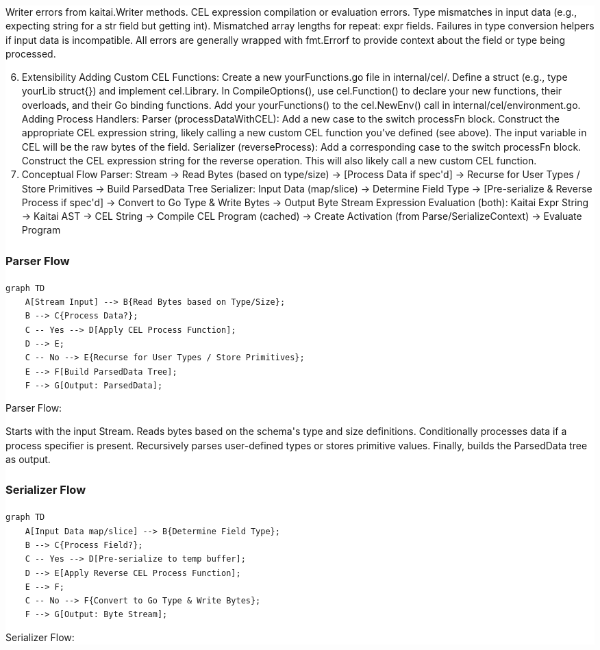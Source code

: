 Writer errors from kaitai.Writer methods.
CEL expression compilation or evaluation errors.
Type mismatches in input data (e.g., expecting string for a str field but getting int).
Mismatched array lengths for repeat: expr fields.
Failures in type conversion helpers if input data is incompatible.
All errors are generally wrapped with fmt.Errorf to provide context about the field or type being processed.

6. Extensibility
Adding Custom CEL Functions:
Create a new yourFunctions.go file in internal/cel/.
Define a struct (e.g., type yourLib struct{}) and implement cel.Library.
In CompileOptions(), use cel.Function() to declare your new functions, their overloads, and their Go binding functions.
Add your yourFunctions() to the cel.NewEnv() call in internal/cel/environment.go.
Adding Process Handlers:
Parser (processDataWithCEL):
Add a new case to the switch processFn block.
Construct the appropriate CEL expression string, likely calling a new custom CEL function you've defined (see above). The input variable in CEL will be the raw bytes of the field.
Serializer (reverseProcess):
Add a corresponding case to the switch processFn block.
Construct the CEL expression string for the reverse operation. This will also likely call a new custom CEL function.
7. Conceptual Flow
Parser: Stream -> Read Bytes (based on type/size) -> [Process Data if spec'd] -> Recurse for User Types / Store Primitives -> Build ParsedData Tree
Serializer: Input Data (map/slice) -> Determine Field Type -> [Pre-serialize & Reverse Process if spec'd] -> Convert to Go Type & Write Bytes -> Output Byte Stream
Expression Evaluation (both): Kaitai Expr String -> Kaitai AST -> CEL String -> Compile CEL Program (cached) -> Create Activation (from Parse/SerializeContext) -> Evaluate Program


### Parser Flow
```mermaid
graph TD
    A[Stream Input] --> B{Read Bytes based on Type/Size};
    B --> C{Process Data?};
    C -- Yes --> D[Apply CEL Process Function];
    D --> E;
    C -- No --> E{Recurse for User Types / Store Primitives};
    E --> F[Build ParsedData Tree];
    F --> G[Output: ParsedData];
```
Parser Flow:

Starts with the input Stream.
Reads bytes based on the schema's type and size definitions.
Conditionally processes data if a process specifier is present.
Recursively parses user-defined types or stores primitive values.
Finally, builds the ParsedData tree as output.

### Serializer Flow
```mermaid
graph TD
    A[Input Data map/slice] --> B{Determine Field Type};
    B --> C{Process Field?};
    C -- Yes --> D[Pre-serialize to temp buffer];
    D --> E[Apply Reverse CEL Process Function];
    E --> F;
    C -- No --> F{Convert to Go Type & Write Bytes};
    F --> G[Output: Byte Stream];
```
Serializer Flow:
